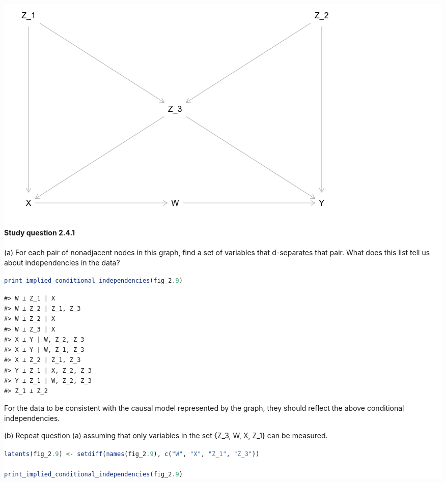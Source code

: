 ``` r
```

![](solutions_dagitty_files/figure-commonmark/fig_2.9-1.png)

#### Study question 2.4.1

(a) For each pair of nonadjacent nodes in this graph, find a set of
variables that d-separates that pair. What does this list tell us about
independencies in the data?

``` r
print_implied_conditional_independencies(fig_2.9)
```

    #> W ⟂ Z_1 | X
    #> W ⟂ Z_2 | Z_1, Z_3
    #> W ⟂ Z_2 | X
    #> W ⟂ Z_3 | X
    #> X ⟂ Y | W, Z_2, Z_3
    #> X ⟂ Y | W, Z_1, Z_3
    #> X ⟂ Z_2 | Z_1, Z_3
    #> Y ⟂ Z_1 | X, Z_2, Z_3
    #> Y ⟂ Z_1 | W, Z_2, Z_3
    #> Z_1 ⟂ Z_2

For the data to be consistent with the causal model represented by the
graph, they should reflect the above conditional independencies.

(b) Repeat question (a) assuming that only variables in the set {Z_3, W,
X, Z_1} can be measured.

``` r
latents(fig_2.9) <- setdiff(names(fig_2.9), c("W", "X", "Z_1", "Z_3"))

print_implied_conditional_independencies(fig_2.9)
```
